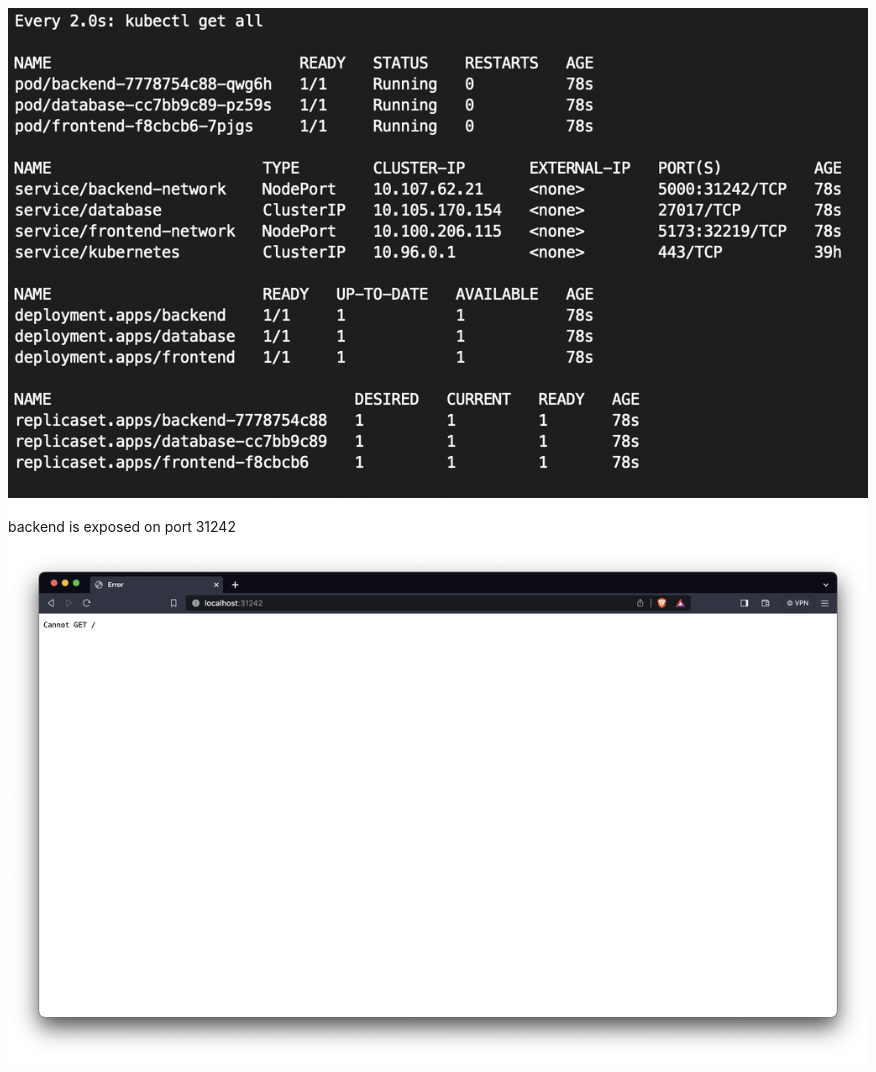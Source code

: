 ![kube](./captures/kube.png?raw=true "kube")

backend is exposed on port 31242

![front](./captures/kube_front.png?raw=true "front")

